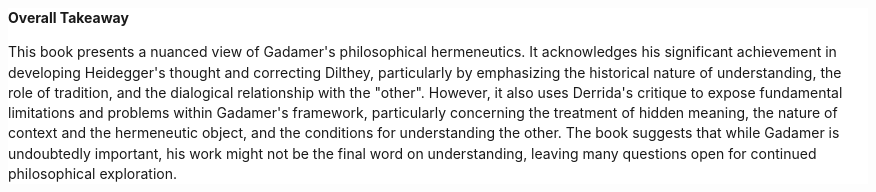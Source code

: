 **Overall Takeaway**

This book presents a nuanced view of Gadamer's philosophical hermeneutics. It acknowledges his significant achievement in developing Heidegger's thought and correcting Dilthey, particularly by emphasizing the historical nature of understanding, the role of tradition, and the dialogical relationship with the "other". However, it also uses Derrida's critique to expose fundamental limitations and problems within Gadamer's framework, particularly concerning the treatment of hidden meaning, the nature of context and the hermeneutic object, and the conditions for understanding the other. The book suggests that while Gadamer is undoubtedly important, his work might not be the final word on understanding, leaving many questions open for continued philosophical exploration.